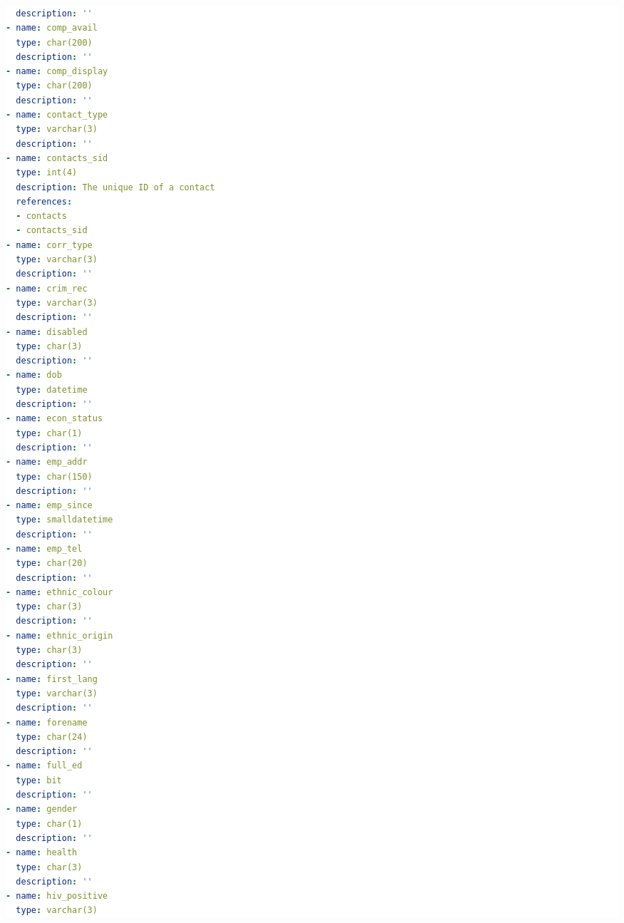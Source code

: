 ```yaml
  description: ''
- name: comp_avail
  type: char(200)
  description: ''
- name: comp_display
  type: char(200)
  description: ''
- name: contact_type
  type: varchar(3)
  description: ''
- name: contacts_sid
  type: int(4)
  description: The unique ID of a contact
  references:
  - contacts
  - contacts_sid
- name: corr_type
  type: varchar(3)
  description: ''
- name: crim_rec
  type: varchar(3)
  description: ''
- name: disabled
  type: char(3)
  description: ''
- name: dob
  type: datetime
  description: ''
- name: econ_status
  type: char(1)
  description: ''
- name: emp_addr
  type: char(150)
  description: ''
- name: emp_since
  type: smalldatetime
  description: ''
- name: emp_tel
  type: char(20)
  description: ''
- name: ethnic_colour
  type: char(3)
  description: ''
- name: ethnic_origin
  type: char(3)
  description: ''
- name: first_lang
  type: varchar(3)
  description: ''
- name: forename
  type: char(24)
  description: ''
- name: full_ed
  type: bit
  description: ''
- name: gender
  type: char(1)
  description: ''
- name: health
  type: char(3)
  description: ''
- name: hiv_positive
  type: varchar(3)
```